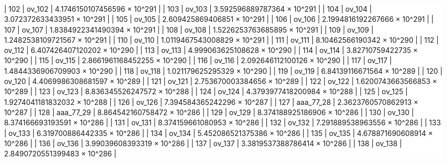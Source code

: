 | 102 | ov_102 | 4.1746150107456596 × 10^291 |
| 103 | ov_103 | 3.592596889787364 × 10^291 |
| 104 | ov_104 | 3.072372633433951 × 10^291 |
| 105 | ov_105 | 2.609425869406851 × 10^291 |
| 106 | ov_106 | 2.1994816192267666 × 10^291 |
| 107 | ov_107 | 1.8384922341490394 × 10^291 |
| 108 | ov_108 | 1.5226253763685895 × 10^291 |
| 109 | ov_109 | 1.2482538109721567 × 10^291 |
| 110 | ov_110 | 1.0119467543008829 × 10^291 |
| 111 | ov_111 | 8.10462566190342 × 10^290 |
| 112 | ov_112 | 6.407426407120202 × 10^290 |
| 113 | ov_113 | 4.999063625108628 × 10^290 |
| 114 | ov_114 | 3.82710759422735 × 10^290 |
| 115 | ov_115 | 2.8661961168452255 × 10^290 |
| 116 | ov_116 | 2.092646112100126 × 10^290 |
| 117 | ov_117 | 1.4844336906709903 × 10^290 |
| 118 | ov_118 | 1.021179625295329 × 10^290 |
| 119 | ov_119 | 6.84139116671564 × 10^289 |
| 120 | ov_120 | 4.4069986308681597 × 10^289 |
| 121 | ov_121 | 2.753670003384656 × 10^289 |
| 122 | ov_122 | 1.6200743663566853 × 10^289 |
| 123 | ov_123 | 8.836345526247572 × 10^288 |
| 124 | ov_124 | 4.3793977418200984 × 10^288 |
| 125 | ov_125 | 1.9274041181832032 × 10^288 |
| 126 | ov_126 | 7.394584365242296 × 10^287 |
| 127 | aaa_77_28 | 2.3623760570862913 × 10^287 |
| 128 | aaa_77_29 | 8.864542160758472 × 10^286 |
| 129 | ov_129 | 8.374188925186906 × 10^286 |
| 130 | ov_130 | 8.374166693193591 × 10^286 |
| 131 | ov_131 | 8.374159661080953 × 10^286 |
| 132 | ov_132 | 7.291889538963556 × 10^286 |
| 133 | ov_133 | 6.319700886442335 × 10^286 |
| 134 | ov_134 | 5.452086521375386 × 10^286 |
| 135 | ov_135 | 4.678871690608914 × 10^286 |
| 136 | ov_136 | 3.99039608393319 × 10^286 |
| 137 | ov_137 | 3.3819537388786414 × 10^286 |
| 138 | ov_138 | 2.8490720551399483 × 10^286 |